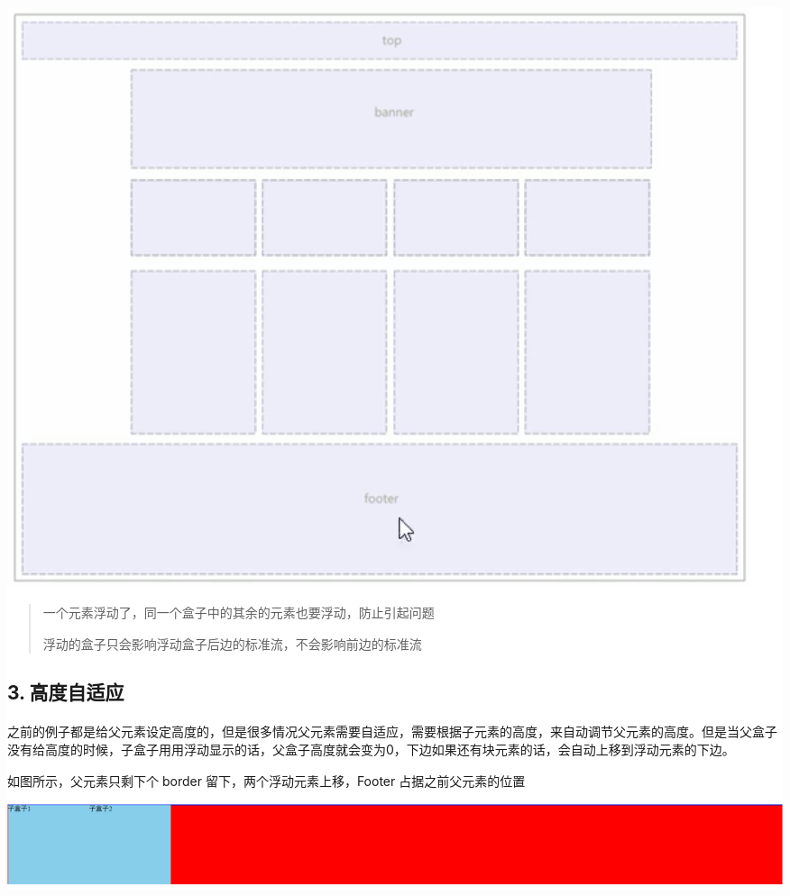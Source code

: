 ![img](images/css/clipboard-1595361135980.png)



> 一个元素浮动了，同一个盒子中的其余的元素也要浮动，防止引起问题
>
> 浮动的盒子只会影响浮动盒子后边的标准流，不会影响前边的标准流



## 3. 高度自适应

之前的例子都是给父元素设定高度的，但是很多情况父元素需要自适应，需要根据子元素的高度，来自动调节父元素的高度。但是当父盒子没有给高度的时候，子盒子用用浮动显示的话，父盒子高度就会变为0，下边如果还有块元素的话，会自动上移到浮动元素的下边。



如图所示，父元素只剩下个 border 留下，两个浮动元素上移，Footer 占据之前父元素的位置



![img](images/css/clipboard-1595361164821.png)
